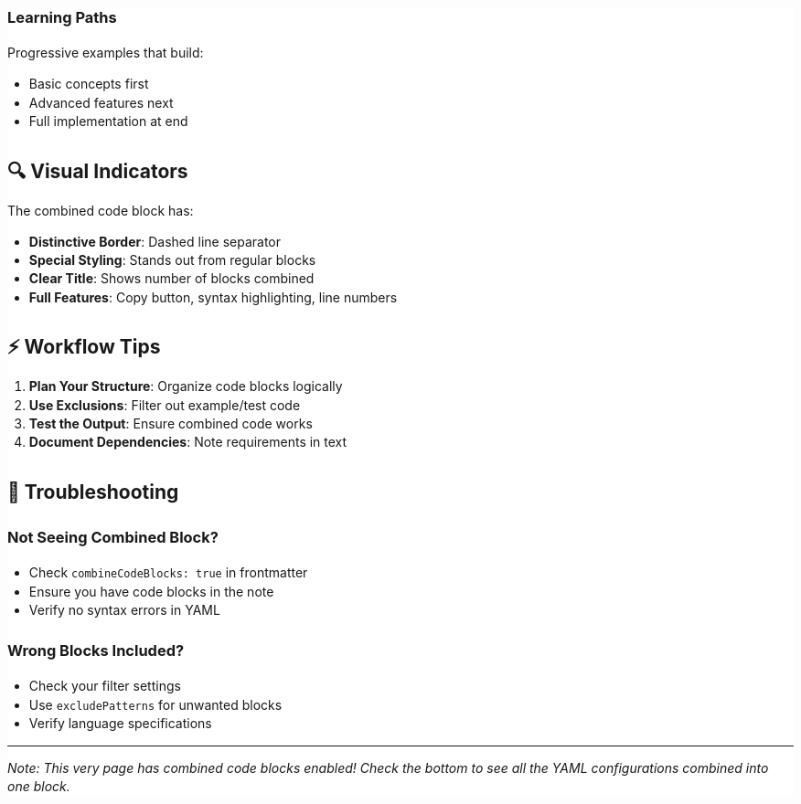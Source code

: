 ### Learning Paths
Progressive examples that build:
- Basic concepts first
- Advanced features next
- Full implementation at end

## 🔍 Visual Indicators

The combined code block has:
- **Distinctive Border**: Dashed line separator
- **Special Styling**: Stands out from regular blocks
- **Clear Title**: Shows number of blocks combined
- **Full Features**: Copy button, syntax highlighting, line numbers

## ⚡ Workflow Tips

1. **Plan Your Structure**: Organize code blocks logically
2. **Use Exclusions**: Filter out example/test code
3. **Test the Output**: Ensure combined code works
4. **Document Dependencies**: Note requirements in text

## 🔧 Troubleshooting

### Not Seeing Combined Block?
- Check `combineCodeBlocks: true` in frontmatter
- Ensure you have code blocks in the note
- Verify no syntax errors in YAML

### Wrong Blocks Included?
- Check your filter settings
- Use `excludePatterns` for unwanted blocks
- Verify language specifications

---

*Note: This very page has combined code blocks enabled! Check the bottom to see all the YAML configurations combined into one block.*